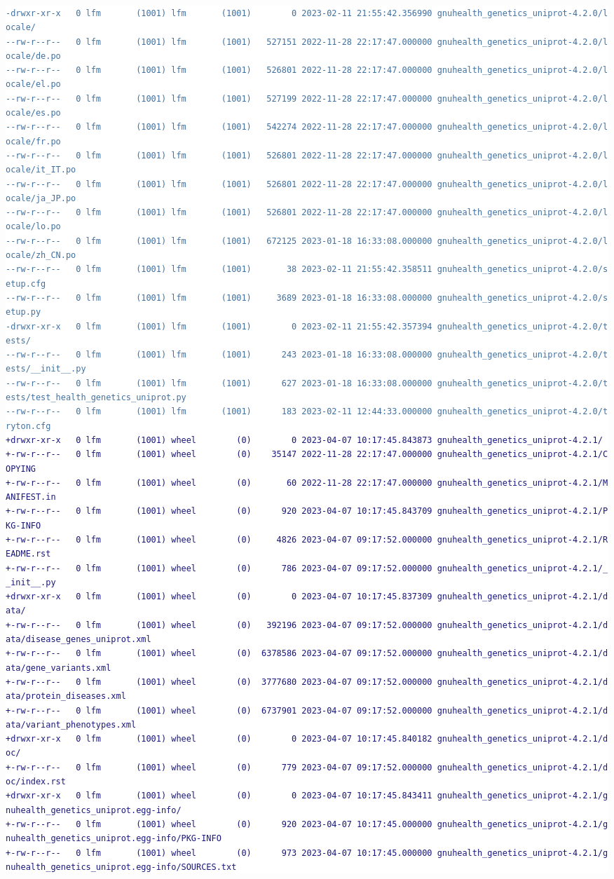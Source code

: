```diff
-drwxr-xr-x   0 lfm       (1001) lfm       (1001)        0 2023-02-11 21:55:42.356990 gnuhealth_genetics_uniprot-4.2.0/locale/
--rw-r--r--   0 lfm       (1001) lfm       (1001)   527151 2022-11-28 22:17:47.000000 gnuhealth_genetics_uniprot-4.2.0/locale/de.po
--rw-r--r--   0 lfm       (1001) lfm       (1001)   526801 2022-11-28 22:17:47.000000 gnuhealth_genetics_uniprot-4.2.0/locale/el.po
--rw-r--r--   0 lfm       (1001) lfm       (1001)   527199 2022-11-28 22:17:47.000000 gnuhealth_genetics_uniprot-4.2.0/locale/es.po
--rw-r--r--   0 lfm       (1001) lfm       (1001)   542274 2022-11-28 22:17:47.000000 gnuhealth_genetics_uniprot-4.2.0/locale/fr.po
--rw-r--r--   0 lfm       (1001) lfm       (1001)   526801 2022-11-28 22:17:47.000000 gnuhealth_genetics_uniprot-4.2.0/locale/it_IT.po
--rw-r--r--   0 lfm       (1001) lfm       (1001)   526801 2022-11-28 22:17:47.000000 gnuhealth_genetics_uniprot-4.2.0/locale/ja_JP.po
--rw-r--r--   0 lfm       (1001) lfm       (1001)   526801 2022-11-28 22:17:47.000000 gnuhealth_genetics_uniprot-4.2.0/locale/lo.po
--rw-r--r--   0 lfm       (1001) lfm       (1001)   672125 2023-01-18 16:33:08.000000 gnuhealth_genetics_uniprot-4.2.0/locale/zh_CN.po
--rw-r--r--   0 lfm       (1001) lfm       (1001)       38 2023-02-11 21:55:42.358511 gnuhealth_genetics_uniprot-4.2.0/setup.cfg
--rw-r--r--   0 lfm       (1001) lfm       (1001)     3689 2023-01-18 16:33:08.000000 gnuhealth_genetics_uniprot-4.2.0/setup.py
-drwxr-xr-x   0 lfm       (1001) lfm       (1001)        0 2023-02-11 21:55:42.357394 gnuhealth_genetics_uniprot-4.2.0/tests/
--rw-r--r--   0 lfm       (1001) lfm       (1001)      243 2023-01-18 16:33:08.000000 gnuhealth_genetics_uniprot-4.2.0/tests/__init__.py
--rw-r--r--   0 lfm       (1001) lfm       (1001)      627 2023-01-18 16:33:08.000000 gnuhealth_genetics_uniprot-4.2.0/tests/test_health_genetics_uniprot.py
--rw-r--r--   0 lfm       (1001) lfm       (1001)      183 2023-02-11 12:44:33.000000 gnuhealth_genetics_uniprot-4.2.0/tryton.cfg
+drwxr-xr-x   0 lfm       (1001) wheel        (0)        0 2023-04-07 10:17:45.843873 gnuhealth_genetics_uniprot-4.2.1/
+-rw-r--r--   0 lfm       (1001) wheel        (0)    35147 2022-11-28 22:17:47.000000 gnuhealth_genetics_uniprot-4.2.1/COPYING
+-rw-r--r--   0 lfm       (1001) wheel        (0)       60 2022-11-28 22:17:47.000000 gnuhealth_genetics_uniprot-4.2.1/MANIFEST.in
+-rw-r--r--   0 lfm       (1001) wheel        (0)      920 2023-04-07 10:17:45.843709 gnuhealth_genetics_uniprot-4.2.1/PKG-INFO
+-rw-r--r--   0 lfm       (1001) wheel        (0)     4826 2023-04-07 09:17:52.000000 gnuhealth_genetics_uniprot-4.2.1/README.rst
+-rw-r--r--   0 lfm       (1001) wheel        (0)      786 2023-04-07 09:17:52.000000 gnuhealth_genetics_uniprot-4.2.1/__init__.py
+drwxr-xr-x   0 lfm       (1001) wheel        (0)        0 2023-04-07 10:17:45.837309 gnuhealth_genetics_uniprot-4.2.1/data/
+-rw-r--r--   0 lfm       (1001) wheel        (0)   392196 2023-04-07 09:17:52.000000 gnuhealth_genetics_uniprot-4.2.1/data/disease_genes_uniprot.xml
+-rw-r--r--   0 lfm       (1001) wheel        (0)  6378586 2023-04-07 09:17:52.000000 gnuhealth_genetics_uniprot-4.2.1/data/gene_variants.xml
+-rw-r--r--   0 lfm       (1001) wheel        (0)  3777680 2023-04-07 09:17:52.000000 gnuhealth_genetics_uniprot-4.2.1/data/protein_diseases.xml
+-rw-r--r--   0 lfm       (1001) wheel        (0)  6737901 2023-04-07 09:17:52.000000 gnuhealth_genetics_uniprot-4.2.1/data/variant_phenotypes.xml
+drwxr-xr-x   0 lfm       (1001) wheel        (0)        0 2023-04-07 10:17:45.840182 gnuhealth_genetics_uniprot-4.2.1/doc/
+-rw-r--r--   0 lfm       (1001) wheel        (0)      779 2023-04-07 09:17:52.000000 gnuhealth_genetics_uniprot-4.2.1/doc/index.rst
+drwxr-xr-x   0 lfm       (1001) wheel        (0)        0 2023-04-07 10:17:45.843411 gnuhealth_genetics_uniprot-4.2.1/gnuhealth_genetics_uniprot.egg-info/
+-rw-r--r--   0 lfm       (1001) wheel        (0)      920 2023-04-07 10:17:45.000000 gnuhealth_genetics_uniprot-4.2.1/gnuhealth_genetics_uniprot.egg-info/PKG-INFO
+-rw-r--r--   0 lfm       (1001) wheel        (0)      973 2023-04-07 10:17:45.000000 gnuhealth_genetics_uniprot-4.2.1/gnuhealth_genetics_uniprot.egg-info/SOURCES.txt
```